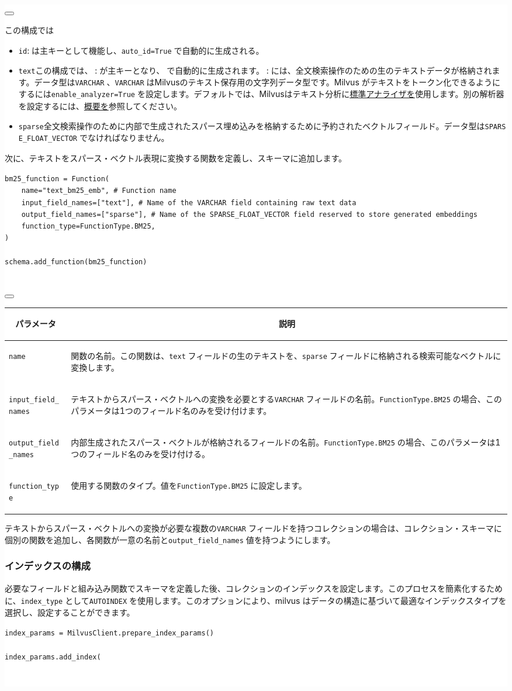 <button class="copy-code-btn"></button></code></pre>
<p>この構成では</p>
<ul>
<li><p><code translate="no">id</code>: は主キーとして機能し、<code translate="no">auto_id=True</code> で自動的に生成される。</p></li>
<li><p><code translate="no">text</code>この構成では、 : が主キーとなり、 で自動的に生成されます。 : には、全文検索操作のための生のテキストデータが格納されます。データ型は<code translate="no">VARCHAR</code> 、<code translate="no">VARCHAR</code> はMilvusのテキスト保存用の文字列データ型です。Milvus がテキストをトークン化できるようにするには<code translate="no">enable_analyzer=True</code> を設定します。デフォルトでは、Milvusはテキスト分析に<a href="/docs/ja/standard-analyzer.md">標準アナライザを</a>使用します。別の解析器を設定するには、<a href="/docs/ja/analyzer-overview.md">概要を</a>参照してください。</p></li>
<li><p><code translate="no">sparse</code>全文検索操作のために内部で生成されたスパース埋め込みを格納するために予約されたベクトルフィールド。データ型は<code translate="no">SPARSE_FLOAT_VECTOR</code> でなければなりません。</p></li>
</ul>
<p>次に、テキストをスパース・ベクトル表現に変換する関数を定義し、スキーマに追加します。</p>
<pre><code translate="no" class="language-python">bm25_function = Function(​
    name=<span class="hljs-string">&quot;text_bm25_emb&quot;</span>, <span class="hljs-comment"># Function name​</span>
    input_field_names=[<span class="hljs-string">&quot;text&quot;</span>], <span class="hljs-comment"># Name of the VARCHAR field containing raw text data​</span>
    output_field_names=[<span class="hljs-string">&quot;sparse&quot;</span>], <span class="hljs-comment"># Name of the SPARSE_FLOAT_VECTOR field reserved to store generated embeddings​</span>
    function_type=FunctionType.BM25,​
)​
​
schema.add_function(bm25_function)​

<button class="copy-code-btn"></button></code></pre>
<table data-block-token="EfAfdS3iXoAULPxQ3mwckzTrnUb"><thead><tr><th data-block-token="O3sLd5KNXou4Egxq6XVcoNiJnMW" colspan="1" rowspan="1"><p data-block-token="QRttdgJBpo2hEuxb438c7eOgn2f">パラメータ</p>
</th><th data-block-token="SMGGduN8zo3cgXxVnwZcW0UAnbA" colspan="1" rowspan="1"><p data-block-token="LY39dA2eOoyVUUxvKwlcyyjdn3e">説明</p>
</th></tr></thead><tbody><tr><td data-block-token="Pbj3dPvuno3x6kxnCsWcTb3knag" colspan="1" rowspan="1"><p data-block-token="EeHOdxCjloFUAGxuY1CcScCTnDe"><code translate="no">name</code></p>
<p data-block-token="FzAJdVbrzozmTdxwy4fcJQkQnlh"></p>
</td><td data-block-token="VJWydnWHJoV66jx6oEPcH9lGnvh" colspan="1" rowspan="1"><p data-block-token="Clg3dWrJpo39lfxSWjVcbE7GnYm">関数の名前。この関数は、<code translate="no">text</code> フィールドの生のテキストを、<code translate="no">sparse</code> フィールドに格納される検索可能なベクトルに変換します。</p>
</td></tr><tr><td data-block-token="ShPJdlvMQoXnSHxIQ1GcoyegnEb" colspan="1" rowspan="1"><p data-block-token="HFT1dYVCioUj4PxnNSVcYIBInNh"><code translate="no">input_field_names</code></p>
</td><td data-block-token="YiZCdrUaaovWnrxef29cmpQFn9c" colspan="1" rowspan="1"><p data-block-token="YFVOd29cUovDpXx7L2zcJK37n1g">テキストからスパース・ベクトルへの変換を必要とする<code translate="no">VARCHAR</code> フィールドの名前。<code translate="no">FunctionType.BM25</code> の場合、このパラメータは1つのフィールド名のみを受け付けます。</p>
</td></tr><tr><td data-block-token="QpcMdDoXfo62aNxQfoyc2E6lneg" colspan="1" rowspan="1"><p data-block-token="D1LkdH1KIojwKDx14HUcHdDJnPh"><code translate="no">output_field_names</code></p>
</td><td data-block-token="TrvodS2xDoF6UhxeFNScRg86nuf" colspan="1" rowspan="1"><p data-block-token="CO6bdbNhQo9ZprxlGdecjs9RnEf">内部生成されたスパース・ベクトルが格納されるフィールドの名前。<code translate="no">FunctionType.BM25</code> の場合、このパラメータは1つのフィールド名のみを受け付ける。</p>
</td></tr><tr><td data-block-token="UvgkdWp5RoXa0QxL3CKcoEZVnIf" colspan="1" rowspan="1"><p data-block-token="PWZSd2E48oWB2QxqVoVcMHGxn7c"><code translate="no">function_type</code></p>
</td><td data-block-token="VdcmdmiiWoy0nex8a29clnslnQg" colspan="1" rowspan="1"><p data-block-token="Q2eSdvOqeoNa6dxcGjcc2LKinDg">使用する関数のタイプ。値を<code translate="no">FunctionType.BM25</code> に設定します。</p>
</td></tr></tbody></table>
<div class="alert note">
<p>テキストからスパース・ベクトルへの変換が必要な複数の<code translate="no">VARCHAR</code> フィールドを持つコレクションの場合は、コレクション・スキーマに個別の関数を追加し、各関数が一意の名前と<code translate="no">output_field_names</code> 値を持つようにします。</p>
</div>
<h3 id="Configure-the-index" class="common-anchor-header">インデックスの構成</h3><p>必要なフィールドと組み込み関数でスキーマを定義した後、コレクションのインデックスを設定します。このプロセスを簡素化するために、<code translate="no">index_type</code> として<code translate="no">AUTOINDEX</code> を使用します。このオプションにより、milvus はデータの構造に基づいて最適なインデックスタイプを選択し、設定することができます。</p>
<pre><code translate="no" class="language-python">index_params = <span class="hljs-title class_">MilvusClient</span>.<span class="hljs-title function_">prepare_index_params</span>()​
​
index_params.<span class="hljs-title function_">add_index</span>(​